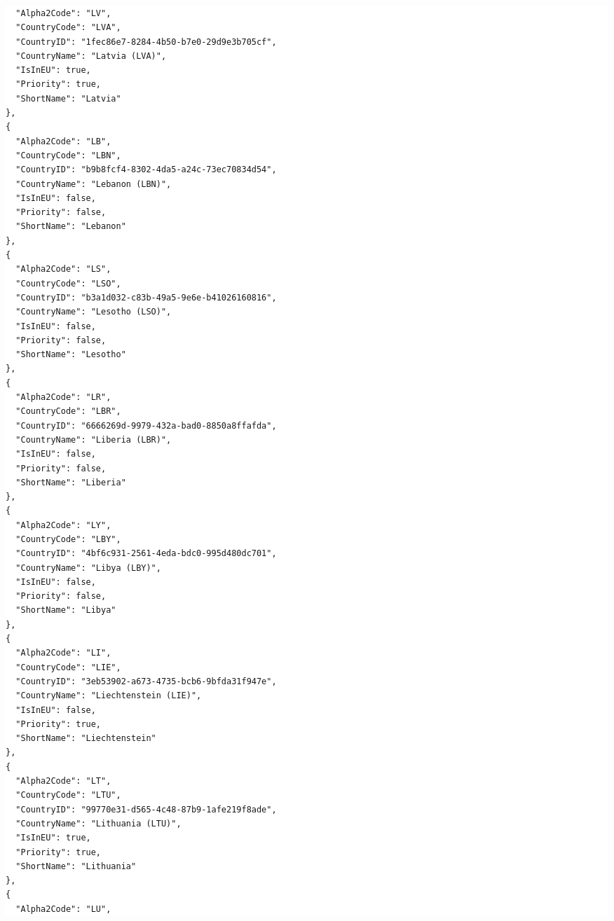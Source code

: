       "Alpha2Code": "LV",
      "CountryCode": "LVA",
      "CountryID": "1fec86e7-8284-4b50-b7e0-29d9e3b705cf",
      "CountryName": "Latvia (LVA)",
      "IsInEU": true,
      "Priority": true,
      "ShortName": "Latvia"
    },
    {
      "Alpha2Code": "LB",
      "CountryCode": "LBN",
      "CountryID": "b9b8fcf4-8302-4da5-a24c-73ec70834d54",
      "CountryName": "Lebanon (LBN)",
      "IsInEU": false,
      "Priority": false,
      "ShortName": "Lebanon"
    },
    {
      "Alpha2Code": "LS",
      "CountryCode": "LSO",
      "CountryID": "b3a1d032-c83b-49a5-9e6e-b41026160816",
      "CountryName": "Lesotho (LSO)",
      "IsInEU": false,
      "Priority": false,
      "ShortName": "Lesotho"
    },
    {
      "Alpha2Code": "LR",
      "CountryCode": "LBR",
      "CountryID": "6666269d-9979-432a-bad0-8850a8ffafda",
      "CountryName": "Liberia (LBR)",
      "IsInEU": false,
      "Priority": false,
      "ShortName": "Liberia"
    },
    {
      "Alpha2Code": "LY",
      "CountryCode": "LBY",
      "CountryID": "4bf6c931-2561-4eda-bdc0-995d480dc701",
      "CountryName": "Libya (LBY)",
      "IsInEU": false,
      "Priority": false,
      "ShortName": "Libya"
    },
    {
      "Alpha2Code": "LI",
      "CountryCode": "LIE",
      "CountryID": "3eb53902-a673-4735-bcb6-9bfda31f947e",
      "CountryName": "Liechtenstein (LIE)",
      "IsInEU": false,
      "Priority": true,
      "ShortName": "Liechtenstein"
    },
    {
      "Alpha2Code": "LT",
      "CountryCode": "LTU",
      "CountryID": "99770e31-d565-4c48-87b9-1afe219f8ade",
      "CountryName": "Lithuania (LTU)",
      "IsInEU": true,
      "Priority": true,
      "ShortName": "Lithuania"
    },
    {
      "Alpha2Code": "LU",
